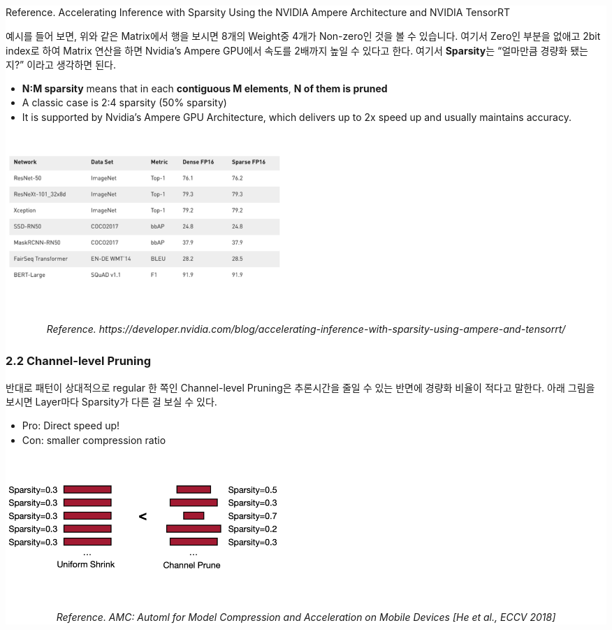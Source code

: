 Reference. Accelerating Inference with Sparsity Using the NVIDIA Ampere Architecture and NVIDIA TensorRT

예시를 들어 보면, 위와 같은 Matrix에서 행을 보시면 8개의 Weight중 4개가 Non-zero인 것을 볼 수 있습니다. 여기서 Zero인 부분을 없애고 2bit index로 하여 Matrix 연산을 하면  Nvidia’s Ampere GPU에서 속도를 2배까지 높일 수 있다고 한다. 여기서 **Sparsity**는 “얼마만큼 경량화 됐는지?” 이라고 생각하면 된다.

- **N:M sparsity** means that in each **contiguous M elements**, **N of them is pruned**
- A classic case is 2:4 sparsity (50% sparsity)
- It is supported by Nvidia’s Ampere GPU Architecture, which delivers up to 2x speed up and usually maintains accuracy.
    
<p>
    <img src="/assets/images/post/machinelearning/pruning/1/Untitled%206.png" width="400" height="250" class="projects__article__img__center">
    <p align="center">
    <em class="projects__img__caption"> Reference. https://developer.nvidia.com/blog/accelerating-inference-with-sparsity-using-ampere-and-tensorrt/ </em>
    </p>
</p>

### 2.2 Channel-level Pruning

반대로 패턴이 상대적으로 regular 한 쪽인  Channel-level Pruning은 추론시간을 줄일 수 있는 반면에 경량화 비율이 적다고 말한다. 아래 그림을 보시면 Layer마다 Sparsity가 다른 걸 보실 수 있다. 

- Pro: Direct speed up!
- Con: smaller compression ratio

<p>
    <img src="/assets/images/post/machinelearning/pruning/1/Untitled%207.png" width="400" height="200" class="projects__article__img__center">
    <p align="center">
    <em class="projects__img__caption"> Reference. AMC: Automl for Model Compression and Acceleration on Mobile Devices [He et al., ECCV 2018] </em>
    </p>
</p>
